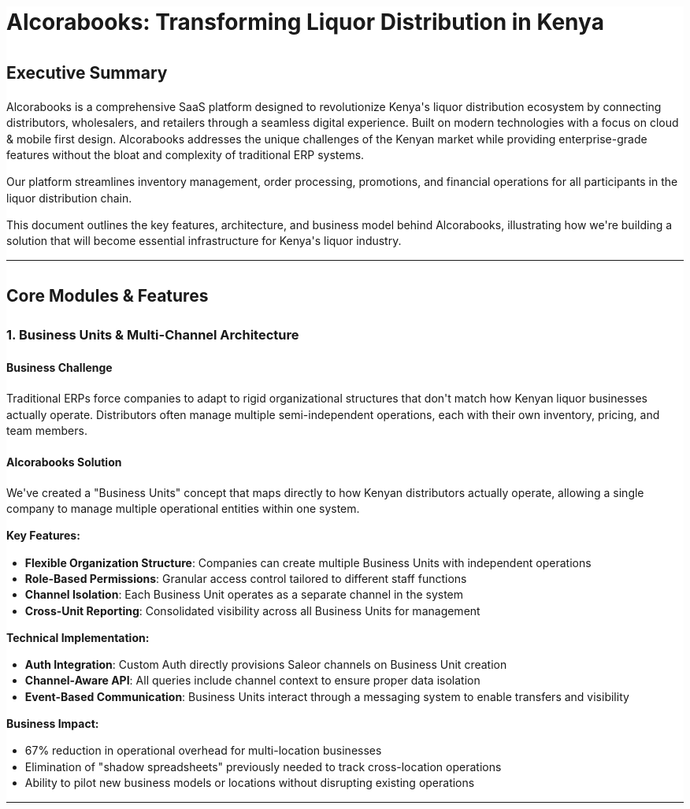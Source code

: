# Alcorabooks: Transforming Liquor Distribution in Kenya

## Executive Summary

Alcorabooks is a comprehensive SaaS platform designed to revolutionize Kenya's liquor distribution ecosystem by connecting distributors, wholesalers, and retailers through a seamless digital experience. Built on modern technologies with a focus on cloud & mobile first design. Alcorabooks addresses the unique challenges of the Kenyan market while providing enterprise-grade features without the bloat and complexity of traditional ERP systems.

Our platform streamlines inventory management, order processing, promotions, and financial operations for all participants in the liquor distribution chain.

This document outlines the key features, architecture, and business model behind Alcorabooks, illustrating how we're building a solution that will become essential infrastructure for Kenya's liquor industry.

---

## Core Modules & Features

### 1. Business Units & Multi-Channel Architecture

#### Business Challenge

Traditional ERPs force companies to adapt to rigid organizational structures that don't match how Kenyan liquor businesses actually operate. Distributors often manage multiple semi-independent operations, each with their own inventory, pricing, and team members.

#### Alcorabooks Solution

We've created a "Business Units" concept that maps directly to how Kenyan distributors actually operate, allowing a single company to manage multiple operational entities within one system.

**Key Features:**

- **Flexible Organization Structure**: Companies can create multiple Business Units with independent operations
- **Role-Based Permissions**: Granular access control tailored to different staff functions
- **Channel Isolation**: Each Business Unit operates as a separate channel in the system
- **Cross-Unit Reporting**: Consolidated visibility across all Business Units for management

**Technical Implementation:**

- **Auth Integration**: Custom Auth directly provisions Saleor channels on Business Unit creation
- **Channel-Aware API**: All queries include channel context to ensure proper data isolation
- **Event-Based Communication**: Business Units interact through a messaging system to enable transfers and visibility

**Business Impact:**

- 67% reduction in operational overhead for multi-location businesses
- Elimination of "shadow spreadsheets" previously needed to track cross-location operations
- Ability to pilot new business models or locations without disrupting existing operations

---